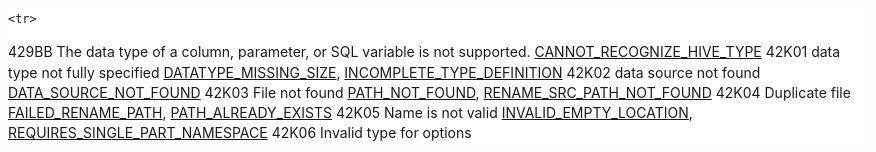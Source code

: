     <tr>
  <td>429BB</td>
  <td>The data type of a column, parameter, or SQL variable is not supported.</td>
</tr>
<tr>
  <td></td>
  <td><a href="sql-error-conditions.html#cannot_recognize_hive_type">CANNOT_RECOGNIZE_HIVE_TYPE</a>
  </td>
</tr>
    <tr>
  <td>42K01</td>
  <td>data type not fully specified</td>
</tr>
<tr>
  <td></td>
  <td><a href="sql-error-conditions.html#datatype_missing_size">DATATYPE_MISSING_SIZE</a>, <a href="incomplete-type-definition-error-class.md">INCOMPLETE_TYPE_DEFINITION</a>
  </td>
</tr>
    <tr>
  <td>42K02</td>
  <td>data source not found</td>
</tr>
<tr>
  <td></td>
  <td><a href="sql-error-conditions.html#data_source_not_found">DATA_SOURCE_NOT_FOUND</a>
  </td>
</tr>
    <tr>
  <td>42K03</td>
  <td>File not found</td>
</tr>
<tr>
  <td></td>
  <td><a href="sql-error-conditions.html#path_not_found">PATH_NOT_FOUND</a>, <a href="sql-error-conditions.html#rename_src_path_not_found">RENAME_SRC_PATH_NOT_FOUND</a>
  </td>
</tr>
    <tr>
  <td>42K04</td>
  <td>Duplicate file</td>
</tr>
<tr>
  <td></td>
  <td><a href="sql-error-conditions.html#failed_rename_path">FAILED_RENAME_PATH</a>, <a href="sql-error-conditions.html#path_already_exists">PATH_ALREADY_EXISTS</a>
  </td>
</tr>
    <tr>
  <td>42K05</td>
  <td>Name is not valid</td>
</tr>
<tr>
  <td></td>
  <td><a href="sql-error-conditions.html#invalid_empty_location">INVALID_EMPTY_LOCATION</a>, <a href="sql-error-conditions.html#requires_single_part_namespace">REQUIRES_SINGLE_PART_NAMESPACE</a>
  </td>
</tr>
    <tr>
  <td>42K06</td>
  <td>Invalid type for options</td>
</tr>
<tr>
  <td></td>